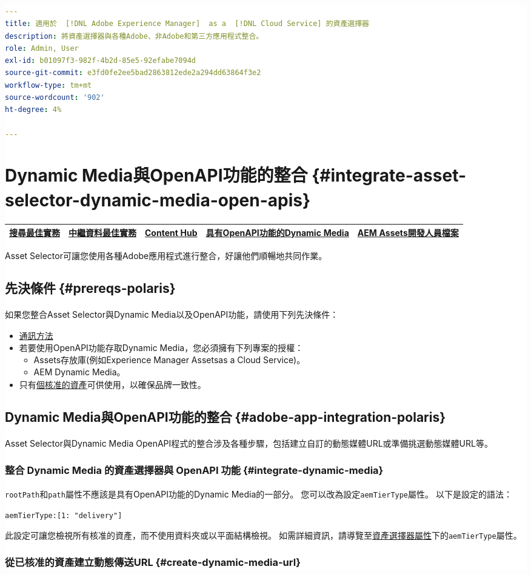```yaml
---
title: 適用於  [!DNL Adobe Experience Manager]  as a  [!DNL Cloud Service] 的資產選擇器
description: 將資產選擇器與各種Adobe、非Adobe和第三方應用程式整合。
role: Admin, User
exl-id: b01097f3-982f-4b2d-85e5-92efabe7094d
source-git-commit: e3fd0fe2ee5bad2863812ede2a294dd63864f3e2
workflow-type: tm+mt
source-wordcount: '902'
ht-degree: 4%

---
```


# Dynamic Media與OpenAPI功能的整合 {#integrate-asset-selector-dynamic-media-open-apis}

| [搜尋最佳實務](/help/assets/search-best-practices.md) | [中繼資料最佳實務](/help/assets/metadata-best-practices.md) | [Content Hub](/help/assets/product-overview.md) | [具有OpenAPI功能的Dynamic Media](/help/assets/dynamic-media-open-apis-overview.md) | [AEM Assets開發人員檔案](https://developer.adobe.com/experience-cloud/experience-manager-apis/) |
| ------------- | --------------------------- |---------|----|-----|

Asset Selector可讓您使用各種Adobe應用程式進行整合，好讓他們順暢地共同作業。


## 先決條件 {#prereqs-polaris}

如果您整合Asset Selector與Dynamic Media以及OpenAPI功能，請使用下列先決條件：

* [通訊方法](/help/assets/overview-asset-selector.md#prereqs)
* 若要使用OpenAPI功能存取Dynamic Media，您必須擁有下列專案的授權：
   * Assets存放庫(例如Experience Manager Assetsas a Cloud Service)。
   * AEM Dynamic Media。
* 只有[個核准的資產](/help/assets/approve-assets.md)可供使用，以確保品牌一致性。

## Dynamic Media與OpenAPI功能的整合 {#adobe-app-integration-polaris}

Asset Selector與Dynamic Media OpenAPI程式的整合涉及各種步驟，包括建立自訂的動態媒體URL或準備挑選動態媒體URL等。

### 整合 Dynamic Media 的資產選擇器與 OpenAPI 功能 {#integrate-dynamic-media}

`rootPath`和`path`屬性不應該是具有OpenAPI功能的Dynamic Media的一部分。 您可以改為設定`aemTierType`屬性。 以下是設定的語法：

```
aemTierType:[1: "delivery"]
```

此設定可讓您檢視所有核准的資產，而不使用資料夾或以平面結構檢視。 如需詳細資訊，請導覽至[資產選擇器屬性](/help/assets/asset-selector-properties.md)下的`aemTierType`屬性。


### 從已核准的資產建立動態傳送URL {#create-dynamic-media-url}
